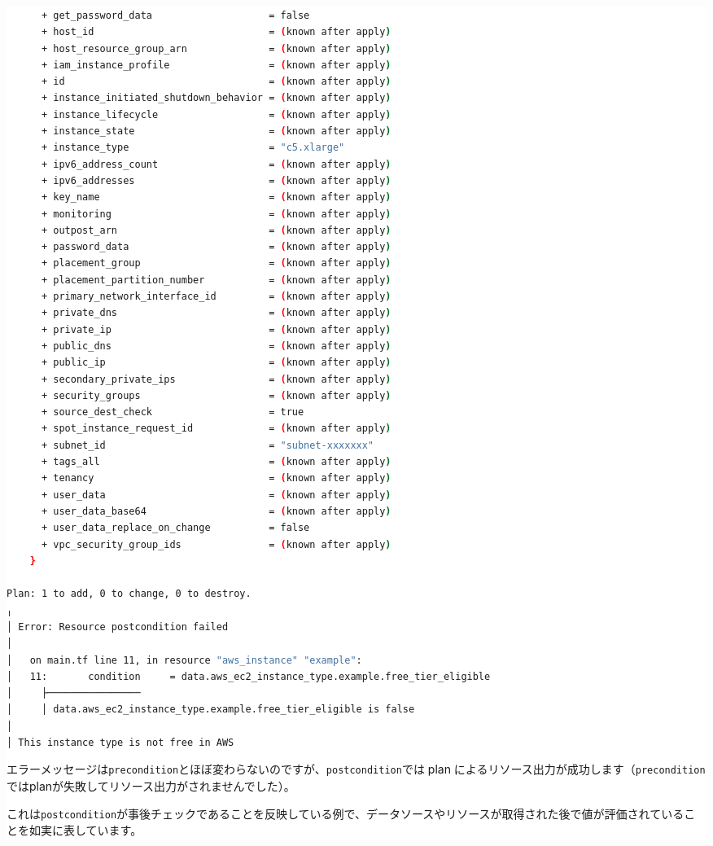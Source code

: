 ```sh
      + get_password_data                    = false
      + host_id                              = (known after apply)
      + host_resource_group_arn              = (known after apply)
      + iam_instance_profile                 = (known after apply)
      + id                                   = (known after apply)
      + instance_initiated_shutdown_behavior = (known after apply)
      + instance_lifecycle                   = (known after apply)
      + instance_state                       = (known after apply)
      + instance_type                        = "c5.xlarge"
      + ipv6_address_count                   = (known after apply)
      + ipv6_addresses                       = (known after apply)
      + key_name                             = (known after apply)
      + monitoring                           = (known after apply)
      + outpost_arn                          = (known after apply)
      + password_data                        = (known after apply)
      + placement_group                      = (known after apply)
      + placement_partition_number           = (known after apply)
      + primary_network_interface_id         = (known after apply)
      + private_dns                          = (known after apply)
      + private_ip                           = (known after apply)
      + public_dns                           = (known after apply)
      + public_ip                            = (known after apply)
      + secondary_private_ips                = (known after apply)
      + security_groups                      = (known after apply)
      + source_dest_check                    = true
      + spot_instance_request_id             = (known after apply)
      + subnet_id                            = "subnet-xxxxxxx"
      + tags_all                             = (known after apply)
      + tenancy                              = (known after apply)
      + user_data                            = (known after apply)
      + user_data_base64                     = (known after apply)
      + user_data_replace_on_change          = false
      + vpc_security_group_ids               = (known after apply)
    }

Plan: 1 to add, 0 to change, 0 to destroy.
╷
│ Error: Resource postcondition failed
│
│   on main.tf line 11, in resource "aws_instance" "example":
│   11:       condition     = data.aws_ec2_instance_type.example.free_tier_eligible
│     ├────────────────
│     │ data.aws_ec2_instance_type.example.free_tier_eligible is false
│
│ This instance type is not free in AWS
```

エラーメッセージは`precondition`とほぼ変わらないのですが、`postcondition`では plan によるリソース出力が成功します（`precondition`ではplanが失敗してリソース出力がされませんでした）。

これは`postcondition`が事後チェックであることを反映している例で、データソースやリソースが取得された後で値が評価されていることを如実に表しています。
